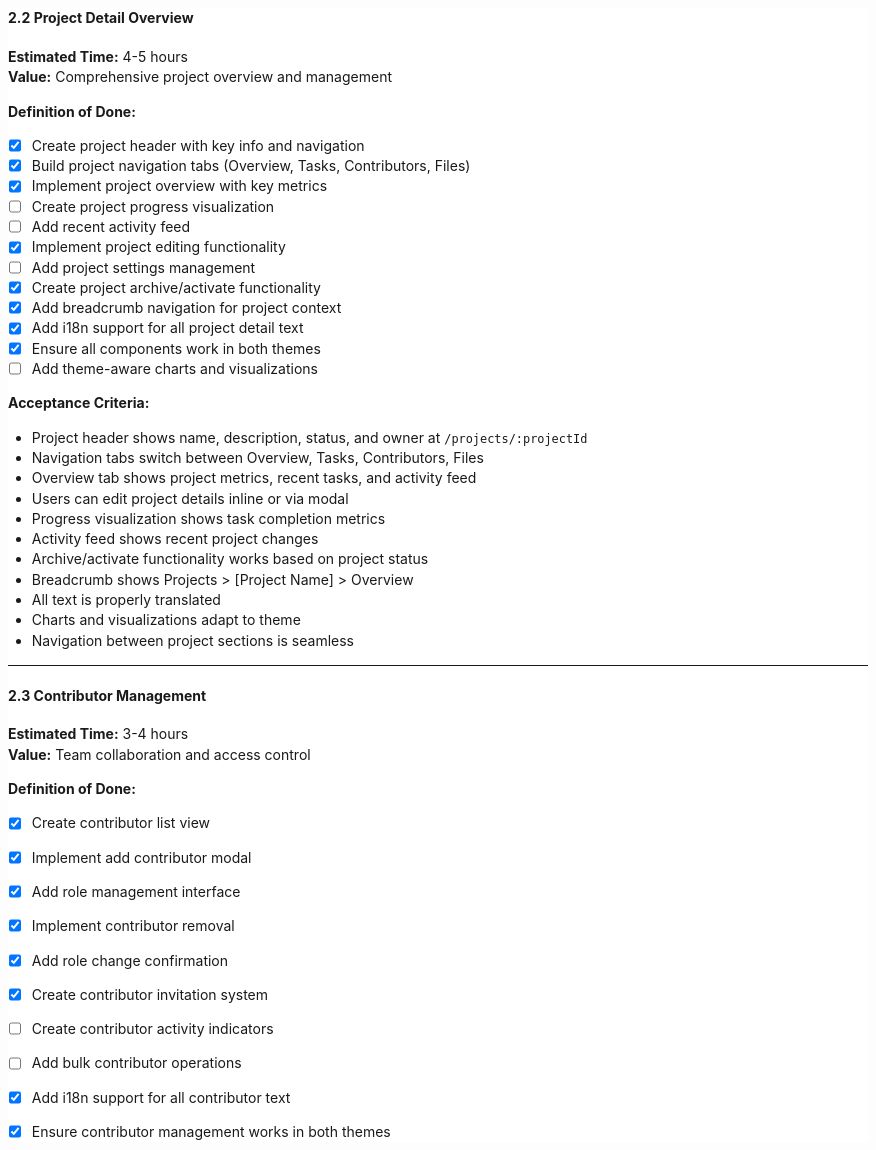 
#### **2.2 Project Detail Overview**

**Estimated Time:** 4-5 hours  
**Value:** Comprehensive project overview and management

**Definition of Done:**

- [x] Create project header with key info and navigation
- [x] Build project navigation tabs (Overview, Tasks, Contributors, Files)
- [x] Implement project overview with key metrics
- [ ] Create project progress visualization
- [ ] Add recent activity feed
- [x] Implement project editing functionality
- [ ] Add project settings management
- [x] Create project archive/activate functionality
- [x] Add breadcrumb navigation for project context
- [x] Add i18n support for all project detail text
- [x] Ensure all components work in both themes
- [ ] Add theme-aware charts and visualizations

**Acceptance Criteria:**

- Project header shows name, description, status, and owner at `/projects/:projectId`
- Navigation tabs switch between Overview, Tasks, Contributors, Files
- Overview tab shows project metrics, recent tasks, and activity feed
- Users can edit project details inline or via modal
- Progress visualization shows task completion metrics
- Activity feed shows recent project changes
- Archive/activate functionality works based on project status
- Breadcrumb shows Projects > [Project Name] > Overview
- All text is properly translated
- Charts and visualizations adapt to theme
- Navigation between project sections is seamless

---

#### **2.3 Contributor Management**

**Estimated Time:** 3-4 hours  
**Value:** Team collaboration and access control

**Definition of Done:**

- [x] Create contributor list view
- [x] Implement add contributor modal
- [x] Add role management interface
- [x] Implement contributor removal
- [x] Add role change confirmation
- [x] Create contributor invitation system

- [ ] Create contributor activity indicators
- [ ] Add bulk contributor operations
- [x] Add i18n support for all contributor text
- [x] Ensure contributor management works in both themes
